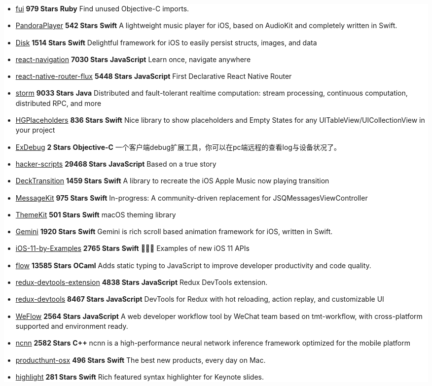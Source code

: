 - [fui](https://github.com/dblock/fui) **979 Stars** **Ruby** Find unused Objective-C imports.

- [PandoraPlayer](https://github.com/AppliKeySolutions/PandoraPlayer) **542 Stars** **Swift** A lightweight music player for iOS, based on AudioKit and completely written in Swift.

- [Disk](https://github.com/saoudrizwan/Disk) **1514 Stars** **Swift** Delightful framework for iOS to easily persist structs, images, and data

- [react-navigation](https://github.com/react-community/react-navigation) **7030 Stars** **JavaScript** Learn once, navigate anywhere

- [react-native-router-flux](https://github.com/aksonov/react-native-router-flux) **5448 Stars** **JavaScript** First Declarative React Native Router

- [storm](https://github.com/nathanmarz/storm) **9033 Stars** **Java** Distributed and fault-tolerant realtime computation: stream processing, continuous computation, distributed RPC, and more

- [HGPlaceholders](https://github.com/HamzaGhazouani/HGPlaceholders) **836 Stars** **Swift** Nice library to show placeholders and Empty States for any UITableView/UICollectionView in your project

- [ExDebug](https://github.com/djs66256/ExDebug) **2 Stars** **Objective-C** 一个客户端debug扩展工具，你可以在pc端远程的查看log与设备状况了。

- [hacker-scripts](https://github.com/NARKOZ/hacker-scripts) **29468 Stars** **JavaScript** Based on a true story

- [DeckTransition](https://github.com/HarshilShah/DeckTransition) **1459 Stars** **Swift** A library to recreate the iOS Apple Music now playing transition

- [MessageKit](https://github.com/MessageKit/MessageKit) **975 Stars** **Swift** In-progress: A community-driven replacement for JSQMessagesViewController

- [ThemeKit](https://github.com/luckymarmot/ThemeKit) **501 Stars** **Swift** macOS theming library

- [Gemini](https://github.com/shoheiyokoyama/Gemini) **1920 Stars** **Swift** Gemini is rich scroll based animation framework for iOS, written in Swift.

- [iOS-11-by-Examples](https://github.com/artemnovichkov/iOS-11-by-Examples) **2765 Stars** **Swift** 👨🏻‍💻 Examples of new iOS 11 APIs

- [flow](https://github.com/facebook/flow) **13585 Stars** **OCaml** Adds static typing to JavaScript to improve developer productivity and code quality.

- [redux-devtools-extension](https://github.com/zalmoxisus/redux-devtools-extension) **4838 Stars** **JavaScript** Redux DevTools extension.

- [redux-devtools](https://github.com/gaearon/redux-devtools) **8467 Stars** **JavaScript** DevTools for Redux with hot reloading, action replay, and customizable UI

- [WeFlow](https://github.com/Tencent/WeFlow) **2564 Stars** **JavaScript** A web developer workflow tool by WeChat team based on tmt-workflow, with cross-platform supported and environment ready.

- [ncnn](https://github.com/Tencent/ncnn) **2582 Stars** **C++** ncnn is a high-performance neural network inference framework optimized for the mobile platform

- [producthunt-osx](https://github.com/producthunt/producthunt-osx) **496 Stars** **Swift** The best new products, every day on Mac.

- [highlight](https://github.com/taggon/highlight) **281 Stars** **Swift** Rich featured syntax highlighter for Keynote slides.
